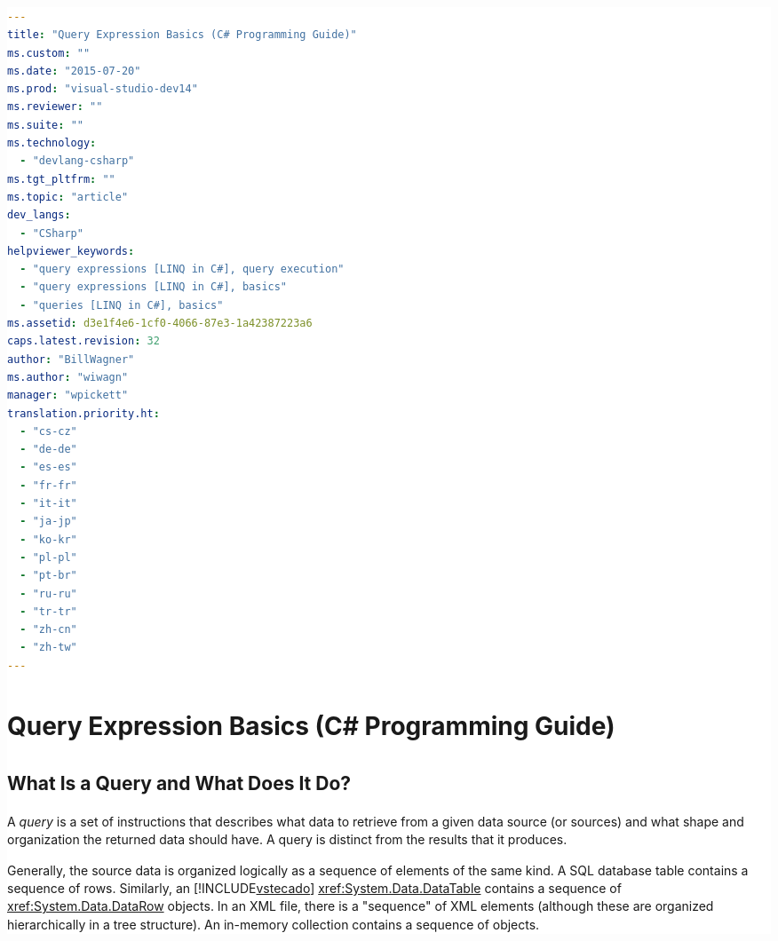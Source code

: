 ```yaml
---
title: "Query Expression Basics (C# Programming Guide)"
ms.custom: ""
ms.date: "2015-07-20"
ms.prod: "visual-studio-dev14"
ms.reviewer: ""
ms.suite: ""
ms.technology: 
  - "devlang-csharp"
ms.tgt_pltfrm: ""
ms.topic: "article"
dev_langs: 
  - "CSharp"
helpviewer_keywords: 
  - "query expressions [LINQ in C#], query execution"
  - "query expressions [LINQ in C#], basics"
  - "queries [LINQ in C#], basics"
ms.assetid: d3e1f4e6-1cf0-4066-87e3-1a42387223a6
caps.latest.revision: 32
author: "BillWagner"
ms.author: "wiwagn"
manager: "wpickett"
translation.priority.ht: 
  - "cs-cz"
  - "de-de"
  - "es-es"
  - "fr-fr"
  - "it-it"
  - "ja-jp"
  - "ko-kr"
  - "pl-pl"
  - "pt-br"
  - "ru-ru"
  - "tr-tr"
  - "zh-cn"
  - "zh-tw"
---
```

# Query Expression Basics (C# Programming Guide)
## What Is a Query and What Does It Do?  
 A *query* is a set of instructions that describes what data to retrieve from a given data source (or sources) and what shape and organization the returned data should have. A query is distinct from the results that it produces.  
  
 Generally, the source data is organized logically as a sequence of elements of the same kind. A SQL database table contains a sequence of rows. Similarly, an [!INCLUDE[vstecado](../../../csharp\programming-guide\concepts\linq/includes/vstecado_md.md)] <xref:System.Data.DataTable> contains a sequence of <xref:System.Data.DataRow> objects. In an XML file, there is a "sequence" of XML elements (although these are organized hierarchically in a tree structure). An in-memory collection contains a sequence of objects.  
  